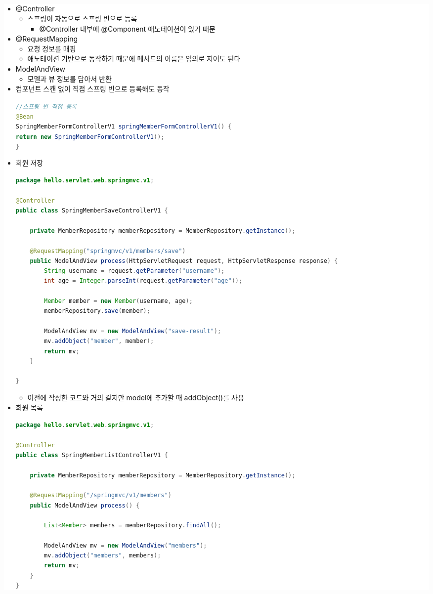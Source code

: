 - @Controller
  - 스프링이 자동으로 스프링 빈으로 등록
    - @Controller 내부에 @Component 애노테이션이 있기 때문
- @RequestMapping
  - 요청 정보를 매핑
  - 애노테이션 기반으로 동작하기 때문에 메서드의 이름은 임의로 지어도 된다
- ModelAndView
  - 모델과 뷰 정보를 담아서 반환
- 컴포넌트 스캔 없이 직접 스프링 빈으로 등록해도 동작
  ```java
  //스프링 빈 직접 등록
  @Bean
  SpringMemberFormControllerV1 springMemberFormControllerV1() {
  return new SpringMemberFormControllerV1();
  }
  ```
- 회원 저장
  ```java
  package hello.servlet.web.springmvc.v1;

  @Controller
  public class SpringMemberSaveControllerV1 {

      private MemberRepository memberRepository = MemberRepository.getInstance();

      @RequestMapping("springmvc/v1/members/save")
      public ModelAndView process(HttpServletRequest request, HttpServletResponse response) {
          String username = request.getParameter("username");
          int age = Integer.parseInt(request.getParameter("age"));

          Member member = new Member(username, age);
          memberRepository.save(member);

          ModelAndView mv = new ModelAndView("save-result");
          mv.addObject("member", member);
          return mv;
      }

  }
  ```
  - 이전에 작성한 코드와 거의 같지만 model에 추가할 때 addObject()를 사용
- 회원 목록
  ```java
  package hello.servlet.web.springmvc.v1;

  @Controller
  public class SpringMemberListControllerV1 {

      private MemberRepository memberRepository = MemberRepository.getInstance();

      @RequestMapping("/springmvc/v1/members")
      public ModelAndView process() {

          List<Member> members = memberRepository.findAll();

          ModelAndView mv = new ModelAndView("members");
          mv.addObject("members", members);
          return mv;
      }
  }
  ```
